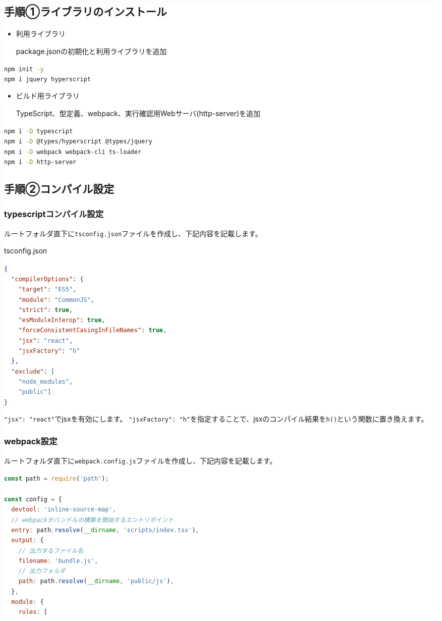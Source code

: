 
## 手順①ライブラリのインストール

* 利用ライブラリ

  package.jsonの初期化と利用ライブラリを追加

```bash
npm init -y
npm i jquery hyperscript
```

* ビルド用ライブラリ

  TypeScript、型定義、webpack、実行確認用Webサーバ(http-server)を追加

```bash
npm i -D typescript
npm i -D @types/hyperscript @types/jquery
npm i -D webpack webpack-cli ts-loader
npm i -D http-server
```

## 手順②コンパイル設定

### typescriptコンパイル設定
ルートフォルダ直下に`tsconfig.json`ファイルを作成し、下記内容を記載します。

tsconfig.json
```json
{
  "compilerOptions": {
    "target": "ES5",
    "module": "CommonJS",
    "strict": true,
    "esModuleInterop": true,
    "forceConsistentCasingInFileNames": true,
    "jsx": "react",
    "jsxFactory": "h"
  },
  "exclude": [
    "node_modules",
    "public"]
}
```
`"jsx": "react"`でjsxを有効にします。
`"jsxFactory": "h"`を指定することで、jsxのコンパイル結果を`h()`という関数に置き換えます。

### webpack設定

ルートフォルダ直下に`webpack.config.js`ファイルを作成し、下記内容を記載します。

```javascript
const path = require('path');

const config = {
  devtool: 'inline-source-map',
  // webpackがバンドルの構築を開始するエントリポイント
  entry: path.resolve(__dirname, 'scripts/index.tsx'),
  output: {
    // 出力するファイル名
    filename: 'bundle.js',
    // 出力フォルダ
    path: path.resolve(__dirname, 'public/js'),
  },
  module: {
    rules: [
```